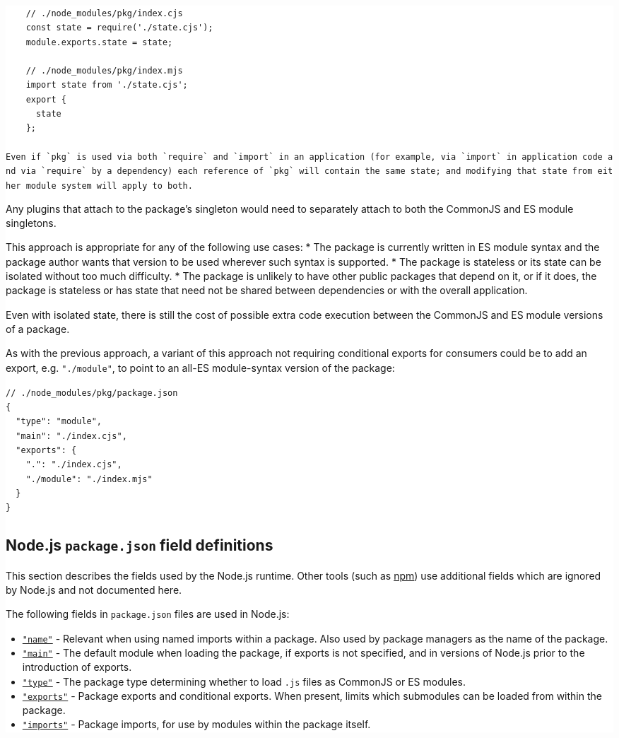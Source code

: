         // ./node_modules/pkg/index.cjs
        const state = require('./state.cjs');
        module.exports.state = state;

        // ./node_modules/pkg/index.mjs
        import state from './state.cjs';
        export {
          state
        };

    Even if `pkg` is used via both `require` and `import` in an application (for example, via `import` in application code and via `require` by a dependency) each reference of `pkg` will contain the same state; and modifying that state from either module system will apply to both.

Any plugins that attach to the package’s singleton would need to separately attach to both the CommonJS and ES module singletons.

This approach is appropriate for any of the following use cases: \* The package is currently written in ES module syntax and the package author wants that version to be used wherever such syntax is supported. \* The package is stateless or its state can be isolated without too much difficulty. \* The package is unlikely to have other public packages that depend on it, or if it does, the package is stateless or has state that need not be shared between dependencies or with the overall application.

Even with isolated state, there is still the cost of possible extra code execution between the CommonJS and ES module versions of a package.

As with the previous approach, a variant of this approach not requiring conditional exports for consumers could be to add an export, e.g. `"./module"`, to point to an all-ES module-syntax version of the package:

    // ./node_modules/pkg/package.json
    {
      "type": "module",
      "main": "./index.cjs",
      "exports": {
        ".": "./index.cjs",
        "./module": "./index.mjs"
      }
    }

## Node.js `package.json` field definitions

This section describes the fields used by the Node.js runtime. Other tools (such as [npm](https://docs.npmjs.com/creating-a-package-json-file)) use additional fields which are ignored by Node.js and not documented here.

The following fields in `package.json` files are used in Node.js:

- [`"name"`](#packages_name) - Relevant when using named imports within a package. Also used by package managers as the name of the package.
- [`"main"`](#packages_main) - The default module when loading the package, if exports is not specified, and in versions of Node.js prior to the introduction of exports.
- [`"type"`](#packages_type) - The package type determining whether to load `.js` files as CommonJS or ES modules.
- [`"exports"`](#packages_exports) - Package exports and conditional exports. When present, limits which submodules can be loaded from within the package.
- [`"imports"`](#packages_imports) - Package imports, for use by modules within the package itself.
